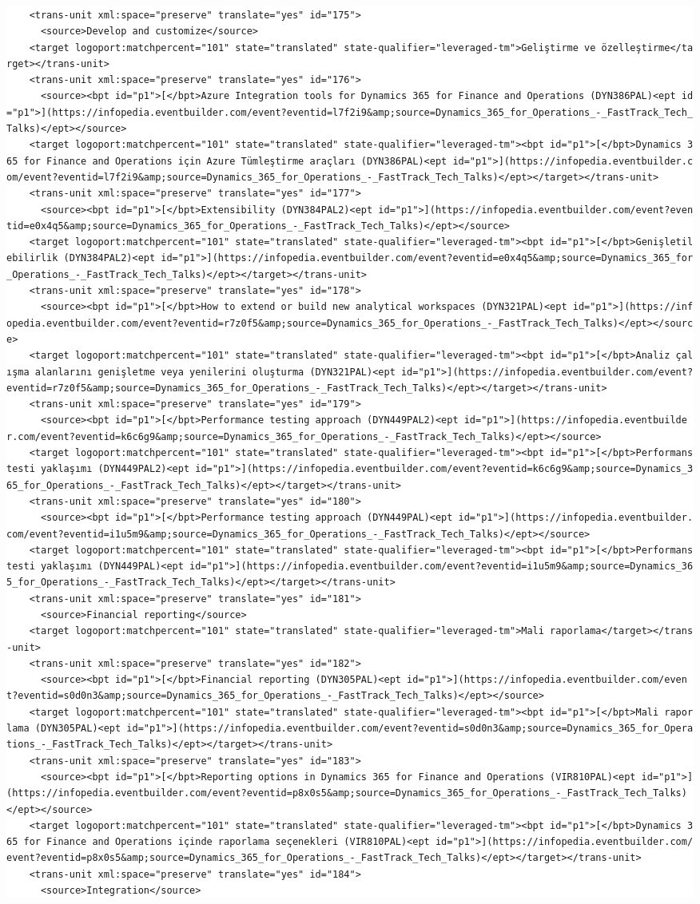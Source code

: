         <trans-unit xml:space="preserve" translate="yes" id="175">
          <source>Develop and customize</source>
        <target logoport:matchpercent="101" state="translated" state-qualifier="leveraged-tm">Geliştirme ve özelleştirme</target></trans-unit>
        <trans-unit xml:space="preserve" translate="yes" id="176">
          <source><bpt id="p1">[</bpt>Azure Integration tools for Dynamics 365 for Finance and Operations (DYN386PAL)<ept id="p1">](https://infopedia.eventbuilder.com/event?eventid=l7f2i9&amp;source=Dynamics_365_for_Operations_-_FastTrack_Tech_Talks)</ept></source>
        <target logoport:matchpercent="101" state="translated" state-qualifier="leveraged-tm"><bpt id="p1">[</bpt>Dynamics 365 for Finance and Operations için Azure Tümleştirme araçları (DYN386PAL)<ept id="p1">](https://infopedia.eventbuilder.com/event?eventid=l7f2i9&amp;source=Dynamics_365_for_Operations_-_FastTrack_Tech_Talks)</ept></target></trans-unit>
        <trans-unit xml:space="preserve" translate="yes" id="177">
          <source><bpt id="p1">[</bpt>Extensibility (DYN384PAL2)<ept id="p1">](https://infopedia.eventbuilder.com/event?eventid=e0x4q5&amp;source=Dynamics_365_for_Operations_-_FastTrack_Tech_Talks)</ept></source>
        <target logoport:matchpercent="101" state="translated" state-qualifier="leveraged-tm"><bpt id="p1">[</bpt>Genişletilebilirlik (DYN384PAL2)<ept id="p1">](https://infopedia.eventbuilder.com/event?eventid=e0x4q5&amp;source=Dynamics_365_for_Operations_-_FastTrack_Tech_Talks)</ept></target></trans-unit>
        <trans-unit xml:space="preserve" translate="yes" id="178">
          <source><bpt id="p1">[</bpt>How to extend or build new analytical workspaces (DYN321PAL)<ept id="p1">](https://infopedia.eventbuilder.com/event?eventid=r7z0f5&amp;source=Dynamics_365_for_Operations_-_FastTrack_Tech_Talks)</ept></source>
        <target logoport:matchpercent="101" state="translated" state-qualifier="leveraged-tm"><bpt id="p1">[</bpt>Analiz çalışma alanlarını genişletme veya yenilerini oluşturma (DYN321PAL)<ept id="p1">](https://infopedia.eventbuilder.com/event?eventid=r7z0f5&amp;source=Dynamics_365_for_Operations_-_FastTrack_Tech_Talks)</ept></target></trans-unit>
        <trans-unit xml:space="preserve" translate="yes" id="179">
          <source><bpt id="p1">[</bpt>Performance testing approach (DYN449PAL2)<ept id="p1">](https://infopedia.eventbuilder.com/event?eventid=k6c6g9&amp;source=Dynamics_365_for_Operations_-_FastTrack_Tech_Talks)</ept></source>
        <target logoport:matchpercent="101" state="translated" state-qualifier="leveraged-tm"><bpt id="p1">[</bpt>Performans testi yaklaşımı (DYN449PAL2)<ept id="p1">](https://infopedia.eventbuilder.com/event?eventid=k6c6g9&amp;source=Dynamics_365_for_Operations_-_FastTrack_Tech_Talks)</ept></target></trans-unit>
        <trans-unit xml:space="preserve" translate="yes" id="180">
          <source><bpt id="p1">[</bpt>Performance testing approach (DYN449PAL)<ept id="p1">](https://infopedia.eventbuilder.com/event?eventid=i1u5m9&amp;source=Dynamics_365_for_Operations_-_FastTrack_Tech_Talks)</ept></source>
        <target logoport:matchpercent="101" state="translated" state-qualifier="leveraged-tm"><bpt id="p1">[</bpt>Performans testi yaklaşımı (DYN449PAL)<ept id="p1">](https://infopedia.eventbuilder.com/event?eventid=i1u5m9&amp;source=Dynamics_365_for_Operations_-_FastTrack_Tech_Talks)</ept></target></trans-unit>
        <trans-unit xml:space="preserve" translate="yes" id="181">
          <source>Financial reporting</source>
        <target logoport:matchpercent="101" state="translated" state-qualifier="leveraged-tm">Mali raporlama</target></trans-unit>
        <trans-unit xml:space="preserve" translate="yes" id="182">
          <source><bpt id="p1">[</bpt>Financial reporting (DYN305PAL)<ept id="p1">](https://infopedia.eventbuilder.com/event?eventid=s0d0n3&amp;source=Dynamics_365_for_Operations_-_FastTrack_Tech_Talks)</ept></source>
        <target logoport:matchpercent="101" state="translated" state-qualifier="leveraged-tm"><bpt id="p1">[</bpt>Mali raporlama (DYN305PAL)<ept id="p1">](https://infopedia.eventbuilder.com/event?eventid=s0d0n3&amp;source=Dynamics_365_for_Operations_-_FastTrack_Tech_Talks)</ept></target></trans-unit>
        <trans-unit xml:space="preserve" translate="yes" id="183">
          <source><bpt id="p1">[</bpt>Reporting options in Dynamics 365 for Finance and Operations (VIR810PAL)<ept id="p1">](https://infopedia.eventbuilder.com/event?eventid=p8x0s5&amp;source=Dynamics_365_for_Operations_-_FastTrack_Tech_Talks)</ept></source>
        <target logoport:matchpercent="101" state="translated" state-qualifier="leveraged-tm"><bpt id="p1">[</bpt>Dynamics 365 for Finance and Operations içinde raporlama seçenekleri (VIR810PAL)<ept id="p1">](https://infopedia.eventbuilder.com/event?eventid=p8x0s5&amp;source=Dynamics_365_for_Operations_-_FastTrack_Tech_Talks)</ept></target></trans-unit>
        <trans-unit xml:space="preserve" translate="yes" id="184">
          <source>Integration</source>